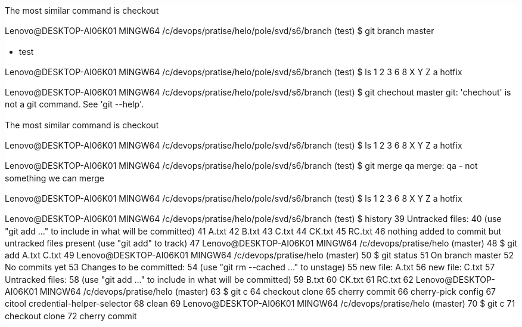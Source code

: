 The most similar command is
        checkout

Lenovo@DESKTOP-AI06K01 MINGW64 /c/devops/pratise/helo/pole/svd/s6/branch (test)
$ git branch
  master
* test

Lenovo@DESKTOP-AI06K01 MINGW64 /c/devops/pratise/helo/pole/svd/s6/branch (test)
$ ls
1  2  3  6  8  X  Y  Z  a  hotfix

Lenovo@DESKTOP-AI06K01 MINGW64 /c/devops/pratise/helo/pole/svd/s6/branch (test)
$ git chechout master
git: 'chechout' is not a git command. See 'git --help'.

The most similar command is
        checkout

Lenovo@DESKTOP-AI06K01 MINGW64 /c/devops/pratise/helo/pole/svd/s6/branch (test)
$ ls
1  2  3  6  8  X  Y  Z  a  hotfix

Lenovo@DESKTOP-AI06K01 MINGW64 /c/devops/pratise/helo/pole/svd/s6/branch (test)
$ git merge qa
merge: qa - not something we can merge

Lenovo@DESKTOP-AI06K01 MINGW64 /c/devops/pratise/helo/pole/svd/s6/branch (test)
$ ls
1  2  3  6  8  X  Y  Z  a  hotfix

Lenovo@DESKTOP-AI06K01 MINGW64 /c/devops/pratise/helo/pole/svd/s6/branch (test)
$ history
   39  Untracked files:
   40    (use "git add <file>..." to include in what will be committed)
   41          A.txt
   42          B.txt
   43          C.txt
   44          CK.txt
   45          RC.txt
   46  nothing added to commit but untracked files present (use "git add" to track)
   47  Lenovo@DESKTOP-AI06K01 MINGW64 /c/devops/pratise/helo (master)
   48  $ git add A.txt C.txt
   49  Lenovo@DESKTOP-AI06K01 MINGW64 /c/devops/pratise/helo (master)
   50  $ git status
   51  On branch master
   52  No commits yet
   53  Changes to be committed:
   54    (use "git rm --cached <file>..." to unstage)
   55          new file:   A.txt
   56          new file:   C.txt
   57  Untracked files:
   58    (use "git add <file>..." to include in what will be committed)
   59          B.txt
   60          CK.txt
   61          RC.txt
   62  Lenovo@DESKTOP-AI06K01 MINGW64 /c/devops/pratise/helo (master)
   63  $ git c
   64  checkout                     clone
   65  cherry                       commit
   66  cherry-pick                  config
   67  citool                       credential-helper-selector
   68  clean
   69  Lenovo@DESKTOP-AI06K01 MINGW64 /c/devops/pratise/helo (master)
   70  $ git c
   71  checkout                     clone
   72  cherry                       commit